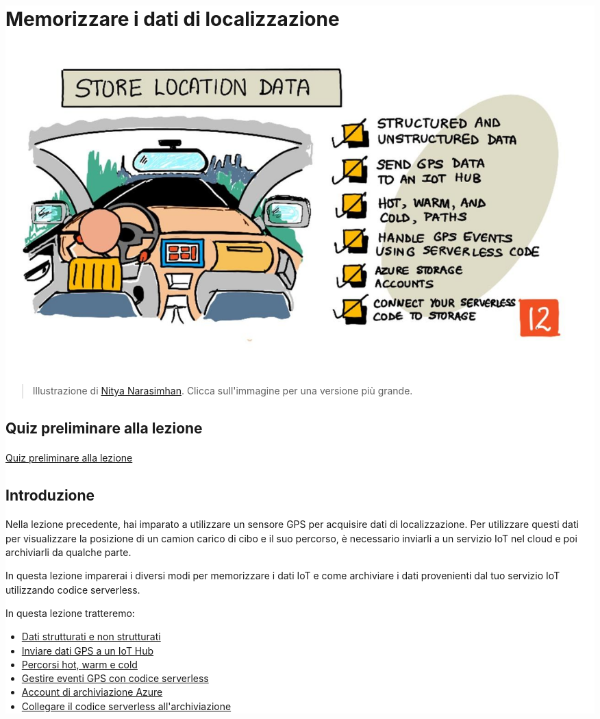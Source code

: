 
# Memorizzare i dati di localizzazione

![Una panoramica illustrata di questa lezione](../../../../../translated_images/lesson-12.ca7f53039712a3ec14ad6474d8445361c84adab643edc53fa6269b77895606bb.it.jpg)

> Illustrazione di [Nitya Narasimhan](https://github.com/nitya). Clicca sull'immagine per una versione più grande.

## Quiz preliminare alla lezione

[Quiz preliminare alla lezione](https://black-meadow-040d15503.1.azurestaticapps.net/quiz/23)

## Introduzione

Nella lezione precedente, hai imparato a utilizzare un sensore GPS per acquisire dati di localizzazione. Per utilizzare questi dati per visualizzare la posizione di un camion carico di cibo e il suo percorso, è necessario inviarli a un servizio IoT nel cloud e poi archiviarli da qualche parte.

In questa lezione imparerai i diversi modi per memorizzare i dati IoT e come archiviare i dati provenienti dal tuo servizio IoT utilizzando codice serverless.

In questa lezione tratteremo:

* [Dati strutturati e non strutturati](../../../../../3-transport/lessons/2-store-location-data)
* [Inviare dati GPS a un IoT Hub](../../../../../3-transport/lessons/2-store-location-data)
* [Percorsi hot, warm e cold](../../../../../3-transport/lessons/2-store-location-data)
* [Gestire eventi GPS con codice serverless](../../../../../3-transport/lessons/2-store-location-data)
* [Account di archiviazione Azure](../../../../../3-transport/lessons/2-store-location-data)
* [Collegare il codice serverless all'archiviazione](../../../../../3-transport/lessons/2-store-location-data)
